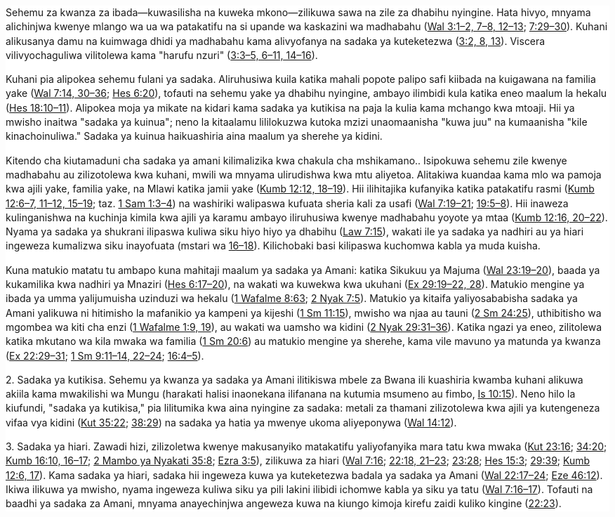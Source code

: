 Sehemu za kwanza za ibada—kuwasilisha na kuweka mkono—zilikuwa sawa na zile za dhabihu nyingine. Hata hivyo, mnyama alichinjwa kwenye mlango wa ua wa patakatifu na si upande wa kaskazini wa madhabahu ([Wal 3:1–2, 7–8, 12–13](https://ref.ly/Lev3:1-Lev3:2,Lev3:7-Lev3:8,Lev3:12-Lev3:13); [7:29–30](https://ref.ly/Lev7:29-Lev7:30)). Kuhani alikusanya damu na kuimwaga dhidi ya madhabahu kama alivyofanya na sadaka ya kuteketezwa ([3:2, 8, 13](https://ref.ly/Lev3:2,Lev3:8,Lev3:13)). Viscera vilivyochaguliwa vilitolewa kama "harufu nzuri" ([3:3–5, 6–11, 14–16](https://ref.ly/Lev3:3-Lev3:5,Lev3:6-Lev3:11,Lev3:14-Lev3:16)).

Kuhani pia alipokea sehemu fulani ya sadaka. Aliruhusiwa kuila katika mahali popote palipo safi kiibada na kuigawana na familia yake ([Wal 7:14, 30–36](https://ref.ly/Lev7:14,Lev7:30-Lev7:36); [Hes 6:20](https://ref.ly/Num6:20)), tofauti na sehemu yake ya dhabihu nyingine, ambayo ilimbidi kula katika eneo maalum la hekalu ([Hes 18:10–11](https://ref.ly/Num18:10-Num18:11)). Alipokea moja ya mikate na kidari kama sadaka ya kutikisa na paja la kulia kama mchango kwa mtoaji. Hii ya mwisho inaitwa "sadaka ya kuinua"; neno la kitaalamu lililokuzwa kutoka mzizi unaomaanisha "kuwa juu" na kumaanisha "kile kinachoinuliwa." Sadaka ya kuinua haikuashiria aina maalum ya sherehe ya kidini.

Kitendo cha kiutamaduni cha sadaka ya amani kilimalizika kwa chakula cha mshikamano.. Isipokuwa sehemu zile kwenye madhabahu au zilizotolewa kwa kuhani, mwili wa mnyama ulirudishwa kwa mtu aliyetoa. Alitakiwa kuandaa kama mlo wa pamoja kwa ajili yake, familia yake, na Mlawi katika jamii yake ([Kumb 12:12, 18–19](https://ref.ly/Deut12:12,Deut12:18-Deut12:19)). Hii ilihitajika kufanyika katika patakatifu rasmi ([Kumb 12:6–7, 11–12, 15–19](https://ref.ly/Deut12:6-Deut12:7,Deut12:11-Deut12:12,Deut12:15-Deut12:19); taz. [1 Sam 1:3–4](https://ref.ly/1Sam1:3-1Sam1:4)) na washiriki walipaswa kufuata sheria kali za usafi ([Wal 7:19–21](https://ref.ly/Lev7:19-Lev7:21); [19:5–8](https://ref.ly/Lev19:5-Lev19:8)). Hii inaweza kulinganishwa na kuchinja kimila kwa ajili ya karamu ambayo iliruhusiwa kwenye madhabahu yoyote ya mtaa ([Kumb 12:16, 20–22](https://ref.ly/Deut12:16,Deut12:20-Deut12:22)). Nyama ya sadaka ya shukrani ilipaswa kuliwa siku hiyo hiyo ya dhabihu ([Law 7:15](https://ref.ly/Lev7:15)), wakati ile ya sadaka ya nadhiri au ya hiari ingeweza kumalizwa siku inayofuata (mstari wa [16–18](https://ref.ly/Lev7:16-Lev7:18)). Kilichobaki basi kilipaswa kuchomwa kabla ya muda kuisha.

Kuna matukio matatu tu ambapo kuna mahitaji maalum ya sadaka ya Amani: katika Sikukuu ya Majuma ([Wal 23:19–20](https://ref.ly/Lev23:19-Lev23:20)), baada ya kukamilika kwa nadhiri ya Mnaziri ([Hes 6:17–20](https://ref.ly/Num6:17-Num6:20)), na wakati wa kuwekwa kwa ukuhani ([Ex 29:19–22, 28](https://ref.ly/Exod29:19-Exod29:22,Exod29:28)). Matukio mengine ya ibada ya umma yalijumuisha uzinduzi wa hekalu ([1 Wafalme 8:63](https://ref.ly/1Kgs8:63); [2 Nyak 7:5](https://ref.ly/2Chr7:5)). Matukio ya kitaifa yaliyosababisha sadaka ya Amani yalikuwa ni hitimisho la mafanikio ya kampeni ya kijeshi ([1 Sm 11:15](https://ref.ly/1Sam11:15)), mwisho wa njaa au tauni ([2 Sm 24:25](https://ref.ly/2Sam24:25)), uthibitisho wa mgombea wa kiti cha enzi ([1 Wafalme 1:9, 19](https://ref.ly/1Kgs1:9,1Kgs1:19)), au wakati wa uamsho wa kidini ([2 Nyak 29:31–36](https://ref.ly/2Chr29:31-2Chr29:36)). Katika ngazi ya eneo, zilitolewa katika mkutano wa kila mwaka wa familia ([1 Sm 20:6](https://ref.ly/1Sam20:6)) au matukio mengine ya sherehe, kama vile mavuno ya matunda ya kwanza ([Ex 22:29–31](https://ref.ly/Exod22:29-Exod22:31); [1 Sm 9:11–14, 22–24](https://ref.ly/1Sam9:11-1Sam9:14,1Sam9:22-1Sam9:24); [16:4–5](https://ref.ly/1Sam16:4-1Sam16:5)).

2\. Sadaka ya kutikisa. Sehemu ya kwanza ya sadaka ya Amani ilitikiswa mbele za Bwana ili kuashiria kwamba kuhani alikuwa akiila kama mwakilishi wa Mungu (harakati halisi inaonekana ilifanana na kutumia msumeno au fimbo, [Is 10:15](https://ref.ly/Isa10:15)). Neno hilo la kiufundi, "sadaka ya kutikisa," pia lilitumika kwa aina nyingine za sadaka: metali za thamani zilizotolewa kwa ajili ya kutengeneza vifaa vya kidini ([Kut 35:22](https://ref.ly/Exod35:22); [38:29](https://ref.ly/Exod38:29)) na sadaka ya hatia ya mwenye ukoma aliyeponywa ([Wal 14:12](https://ref.ly/Lev14:12)).

3\. Sadaka ya hiari. Zawadi hizi, zilizoletwa kwenye makusanyiko matakatifu yaliyofanyika mara tatu kwa mwaka ([Kut 23:16](https://ref.ly/Exod23:16); [34:20](https://ref.ly/Exod34:20); [Kumb 16:10, 16–17](https://ref.ly/Deut16:10,Deut16:16-Deut16:17); [2 Mambo ya Nyakati 35:8](https://ref.ly/2Chr35:8); [Ezra 3:5](https://ref.ly/Ezra3:5)), zilikuwa za hiari ([Wal 7:16](https://ref.ly/Lev7:16); [22:18, 21–23](https://ref.ly/Lev22:18,Lev22:21-Lev22:23); [23:28](https://ref.ly/Lev23:28); [Hes 15:3](https://ref.ly/Num15:3); [29:39](https://ref.ly/Num29:39); [Kumb 12:6, 17](https://ref.ly/Deut12:6,Deut12:17)). Kama sadaka ya hiari, sadaka hii ingeweza kuwa ya kuteketezwa badala ya sadaka ya Amani ([Wal 22:17–24](https://ref.ly/Lev22:17-Lev22:24); [Eze 46:12](https://ref.ly/Ezek46:12)). Ikiwa ilikuwa ya mwisho, nyama ingeweza kuliwa siku ya pili lakini ilibidi ichomwe kabla ya siku ya tatu ([Wal 7:16–17](https://ref.ly/Lev7:16-Lev7:17)). Tofauti na baadhi ya sadaka za Amani, mnyama anayechinjwa angeweza kuwa na kiungo kimoja kirefu zaidi kuliko kingine ([22:23](https://ref.ly/Lev22:23)).
